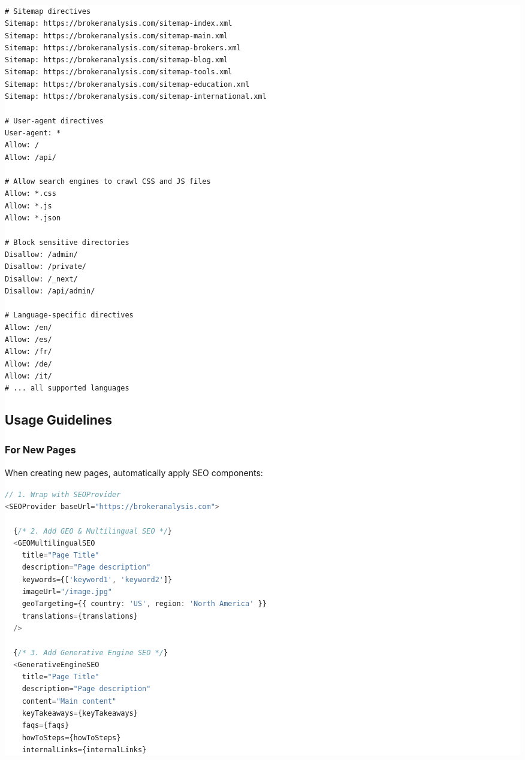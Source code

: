 ```txt
# Sitemap directives
Sitemap: https://brokeranalysis.com/sitemap-index.xml
Sitemap: https://brokeranalysis.com/sitemap-main.xml
Sitemap: https://brokeranalysis.com/sitemap-brokers.xml
Sitemap: https://brokeranalysis.com/sitemap-blog.xml
Sitemap: https://brokeranalysis.com/sitemap-tools.xml
Sitemap: https://brokeranalysis.com/sitemap-education.xml
Sitemap: https://brokeranalysis.com/sitemap-international.xml

# User-agent directives
User-agent: *
Allow: /
Allow: /api/

# Allow search engines to crawl CSS and JS files
Allow: *.css
Allow: *.js
Allow: *.json

# Block sensitive directories
Disallow: /admin/
Disallow: /private/
Disallow: /_next/
Disallow: /api/admin/

# Language-specific directives
Allow: /en/
Allow: /es/
Allow: /fr/
Allow: /de/
Allow: /it/
# ... all supported languages
```

## Usage Guidelines

### For New Pages

When creating new pages, automatically apply SEO components:

```typescript
// 1. Wrap with SEOProvider
<SEOProvider baseUrl="https://brokeranalysis.com">

  {/* 2. Add GEO & Multilingual SEO */}
  <GEOMultilingualSEO
    title="Page Title"
    description="Page description"
    keywords={['keyword1', 'keyword2']}
    imageUrl="/image.jpg"
    geoTargeting={{ country: 'US', region: 'North America' }}
    translations={translations}
  />

  {/* 3. Add Generative Engine SEO */}
  <GenerativeEngineSEO
    title="Page Title"
    description="Page description"
    content="Main content"
    keyTakeaways={keyTakeaways}
    faqs={faqs}
    howToSteps={howToSteps}
    internalLinks={internalLinks}
```